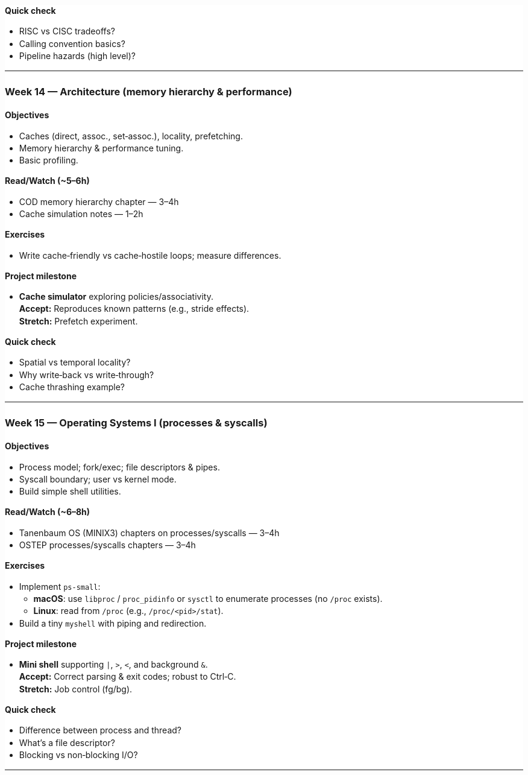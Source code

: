 **Quick check**
- RISC vs CISC tradeoffs?  
- Calling convention basics?  
- Pipeline hazards (high level)?

---

### Week 14 — Architecture (memory hierarchy & performance)
**Objectives**
- Caches (direct, assoc., set‑assoc.), locality, prefetching.
- Memory hierarchy & performance tuning.
- Basic profiling.

**Read/Watch (~5–6h)**
- COD memory hierarchy chapter — 3–4h  
- Cache simulation notes — 1–2h

**Exercises**
- Write cache‑friendly vs cache‑hostile loops; measure differences.

**Project milestone**
- **Cache simulator** exploring policies/associativity.  
**Accept:** Reproduces known patterns (e.g., stride effects).  
**Stretch:** Prefetch experiment.

**Quick check**
- Spatial vs temporal locality?  
- Why write‑back vs write‑through?  
- Cache thrashing example?

---

### Week 15 — Operating Systems I (processes & syscalls)
**Objectives**
- Process model; fork/exec; file descriptors & pipes.
- Syscall boundary; user vs kernel mode.
- Build simple shell utilities.

**Read/Watch (~6–8h)**
- Tanenbaum OS (MINIX3) chapters on processes/syscalls — 3–4h  
- OSTEP processes/syscalls chapters — 3–4h

**Exercises**
- Implement `ps-small`:
  - **macOS**: use `libproc` / `proc_pidinfo` or `sysctl` to enumerate processes (no `/proc` exists).
  - **Linux**: read from `/proc` (e.g., `/proc/<pid>/stat`).  
- Build a tiny `myshell` with piping and redirection.

**Project milestone**
- **Mini shell** supporting `|`, `>`, `<`, and background `&`.  
**Accept:** Correct parsing & exit codes; robust to Ctrl‑C.  
**Stretch:** Job control (fg/bg).

**Quick check**
- Difference between process and thread?  
- What’s a file descriptor?  
- Blocking vs non‑blocking I/O?

---